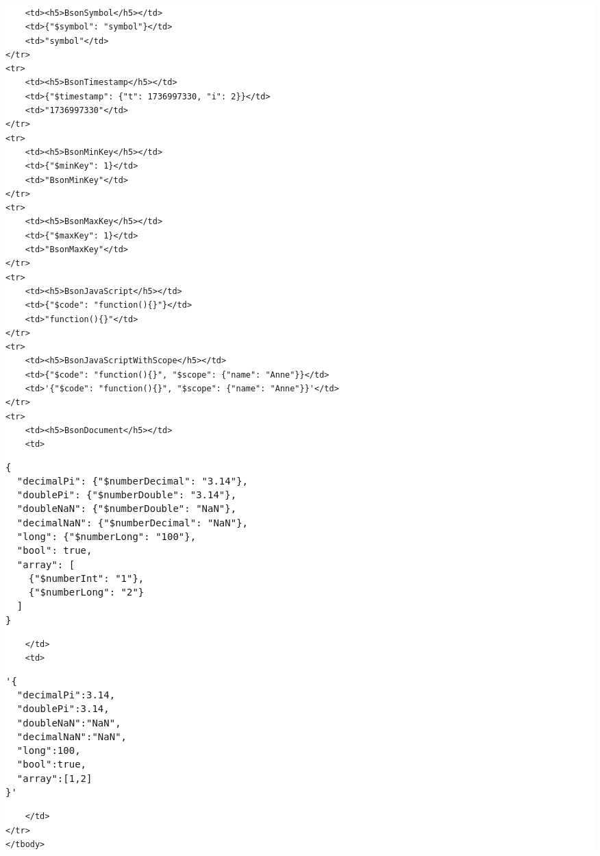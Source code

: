         <td><h5>BsonSymbol</h5></td>
        <td>{"$symbol": "symbol"}</td>
        <td>"symbol"</td>
    </tr>
    <tr>
        <td><h5>BsonTimestamp</h5></td>
        <td>{"$timestamp": {"t": 1736997330, "i": 2}}</td>
        <td>"1736997330"</td>
    </tr>
    <tr>
        <td><h5>BsonMinKey</h5></td>
        <td>{"$minKey": 1}</td>
        <td>"BsonMinKey"</td>
    </tr>
    <tr>
        <td><h5>BsonMaxKey</h5></td>
        <td>{"$maxKey": 1}</td>
        <td>"BsonMaxKey"</td>
    </tr>
    <tr>
        <td><h5>BsonJavaScript</h5></td>
        <td>{"$code": "function(){}"}</td>
        <td>"function(){}"</td>
    </tr>
    <tr>
        <td><h5>BsonJavaScriptWithScope</h5></td>
        <td>{"$code": "function(){}", "$scope": {"name": "Anne"}}</td>
        <td>'{"$code": "function(){}", "$scope": {"name": "Anne"}}'</td>
    </tr>
    <tr>
        <td><h5>BsonDocument</h5></td>
        <td>
<pre>
{
  "decimalPi": {"$numberDecimal": "3.14"},
  "doublePi": {"$numberDouble": "3.14"},
  "doubleNaN": {"$numberDouble": "NaN"},
  "decimalNaN": {"$numberDecimal": "NaN"},
  "long": {"$numberLong": "100"},
  "bool": true,
  "array": [
    {"$numberInt": "1"},
    {"$numberLong": "2"}
  ]
}
</pre>
        </td>
        <td>
<pre>
'{
  "decimalPi":3.14,
  "doublePi":3.14,
  "doubleNaN":"NaN",
  "decimalNaN":"NaN",
  "long":100,
  "bool":true,
  "array":[1,2]
}'
</pre>
        </td>
    </tr>
    </tbody>
</table>
